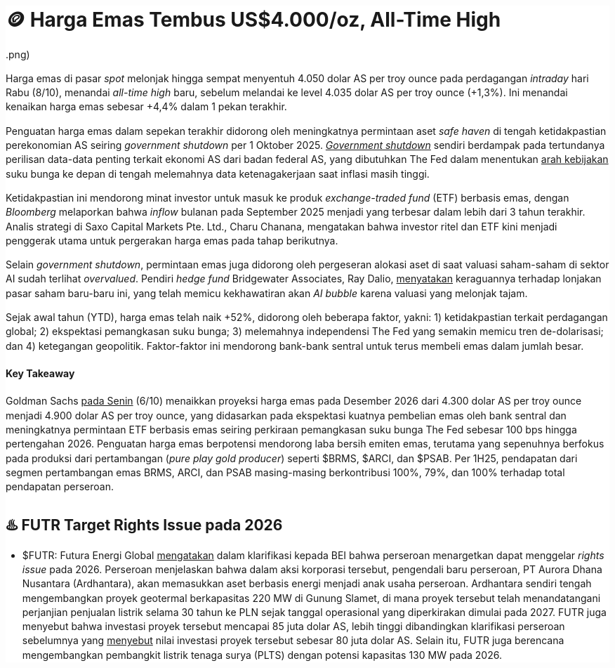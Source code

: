 # 🪙 Harga Emas Tembus US$4.000/oz, All-Time High

.png)

Harga emas di pasar _spot_ melonjak hingga sempat menyentuh 4.050 dolar AS per troy ounce pada perdagangan _intraday_ hari Rabu (8/10), menandai _all-time high_ baru, sebelum melandai ke level 4.035 dolar AS per troy ounce (+1,3%). Ini menandai kenaikan harga emas sebesar +4,4% dalam 1 pekan terakhir.

Penguatan harga emas dalam sepekan terakhir didorong oleh meningkatnya permintaan aset _safe haven_ di tengah ketidakpastian perekonomian AS seiring _government shutdown_ per 1 Oktober 2025. [_Government shutdown_](https://www.reuters.com/world/us/us-government-shutdown-how-it-affects-key-economic-data-publishing-2025-10-06/#:~:text=The%20U.S.%20government,spending%20and%20business%20investment.) sendiri berdampak pada tertundanya perilisan data-data penting terkait ekonomi AS dari badan federal AS, yang dibutuhkan The Fed dalam menentukan [arah kebijakan](https://snips.stockbit.com/snips-terbaru/-himbara-kerek-bunga-deposito-dolar-as-ke-4#:~:text=Kepala%20The%20Fed,tenaga%20kerja%20melemah.) suku bunga ke depan di tengah melemahnya data ketenagakerjaan saat inflasi masih tinggi.

Ketidakpastian ini mendorong minat investor untuk masuk ke produk _exchange-traded fund_ (ETF) berbasis emas, dengan _Bloomberg_ melaporkan bahwa _inflow_ bulanan pada September 2025 menjadi yang terbesar dalam lebih dari 3 tahun terakhir. Analis strategi di Saxo Capital Markets Pte. Ltd., Charu Chanana, mengatakan bahwa investor ritel dan ETF kini menjadi penggerak utama untuk pergerakan harga emas pada tahap berikutnya.

Selain _government shutdown_, permintaan emas juga didorong oleh pergeseran alokasi aset di saat valuasi saham-saham di sektor AI sudah terlihat _overvalued_. Pendiri _hedge fund_ Bridgewater Associates, Ray Dalio, [menyatakan](https://news.bloomberglaw.com/capital-markets/asian-stocks-look-muted-as-wall-street-hits-pause-markets-wrap) keraguannya terhadap lonjakan pasar saham baru-baru ini, yang telah memicu kekhawatiran akan _AI bubble_ karena valuasi yang melonjak tajam.

Sejak awal tahun (YTD), harga emas telah naik +52%, didorong oleh beberapa faktor, yakni: 1) ketidakpastian terkait perdagangan global; 2) ekspektasi pemangkasan suku bunga; 3) melemahnya independensi The Fed yang semakin memicu tren de-dolarisasi; dan 4) ketegangan geopolitik. Faktor-faktor ini mendorong bank-bank sentral untuk terus membeli emas dalam jumlah besar.

#### Key Takeaway

Goldman Sachs [pada Senin](https://www.reuters.com/business/goldman-hikes-december-2026-gold-price-forecast-4900oz-2025-10-07/) (6/10) menaikkan proyeksi harga emas pada Desember 2026 dari 4.300 dolar AS per troy ounce menjadi 4.900 dolar AS per troy ounce, yang didasarkan pada ekspektasi kuatnya pembelian emas oleh bank sentral dan meningkatnya permintaan ETF berbasis emas seiring perkiraan pemangkasan suku bunga The Fed sebesar 100 bps hingga pertengahan 2026. Penguatan harga emas berpotensi mendorong laba bersih emiten emas, terutama yang sepenuhnya berfokus pada produksi dari pertambangan (_pure play gold producer_) seperti $BRMS, $ARCI, dan $PSAB. Per 1H25, pendapatan dari segmen pertambangan emas BRMS, ARCI, dan PSAB masing-masing berkontribusi 100%, 79%, dan 100% terhadap total pendapatan perseroan.

## ♨️ FUTR Target Rights Issue pada 2026

- $FUTR: Futura Energi Global [mengatakan](https://www.idx.co.id/StaticData/NewsAndAnnouncement/ANNOUNCEMENTSTOCK/From_EREP/202510/1dd23f077c_5519a9384c.pdf) dalam klarifikasi kepada BEI bahwa perseroan menargetkan dapat menggelar _rights issue_ pada 2026. Perseroan menjelaskan bahwa dalam aksi korporasi tersebut, pengendali baru perseroan, PT Aurora Dhana Nusantara (Ardhantara), akan memasukkan aset berbasis energi menjadi anak usaha perseroan. Ardhantara sendiri tengah mengembangkan proyek geotermal berkapasitas 220 MW di Gunung Slamet, di mana proyek tersebut telah menandatangani perjanjian penjualan listrik selama 30 tahun ke PLN sejak tanggal operasional yang diperkirakan dimulai pada 2027. FUTR juga menyebut bahwa investasi proyek tersebut mencapai 85 juta dolar AS, lebih tinggi dibandingkan klarifikasi perseroan sebelumnya yang [menyebut](https://snips.stockbit.com/snips-terbaru/-ptro-proyeksikan-ebitda-tumbuh-70-cagr-pada-20242026f#:~:text=%24FUTR%3A%20Futura%20Energi,bagi%20FUTR.) nilai investasi proyek tersebut sebesar 80 juta dolar AS. Selain itu, FUTR juga berencana mengembangkan pembangkit listrik tenaga surya (PLTS) dengan potensi kapasitas 130 MW pada 2026.